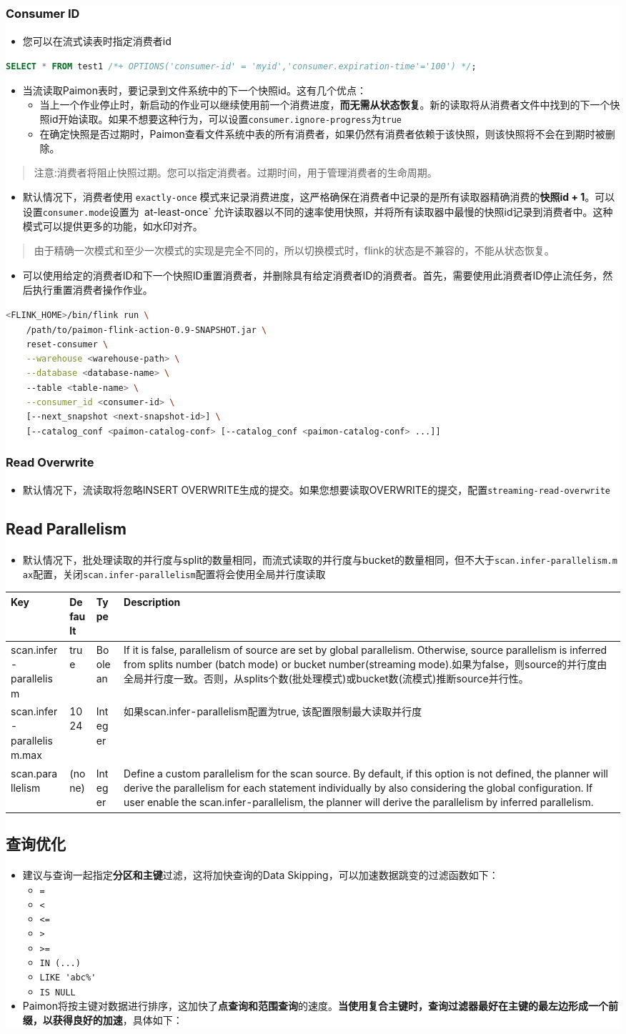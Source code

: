 ### Consumer ID

* 您可以在流式读表时指定消费者id

```sql
SELECT * FROM test1 /*+ OPTIONS('consumer-id' = 'myid','consumer.expiration-time'='100') */;
```

* 当流读取Paimon表时，要记录到文件系统中的下一个快照id。这有几个优点：
  * 当上一个作业停止时，新启动的作业可以继续使用前一个消费进度，**而无需从状态恢复**。新的读取将从消费者文件中找到的下一个快照id开始读取。如果不想要这种行为，可以设置`consumer.ignore-progress`为`true`
  * 在确定快照是否过期时，Paimon查看文件系统中表的所有消费者，如果仍然有消费者依赖于该快照，则该快照将不会在到期时被删除。

> 注意:消费者将阻止快照过期。您可以指定消费者。过期时间，用于管理消费者的生命周期。

* 默认情况下，消费者使用 `exactly-once` 模式来记录消费进度，这严格确保在消费者中记录的是所有读取器精确消费的**快照id + 1**。可以设置`consumer.mode`设置为` `at-least-once` 允许读取器以不同的速率使用快照，并将所有读取器中最慢的快照id记录到消费者中。这种模式可以提供更多的功能，如水印对齐。

> 由于精确一次模式和至少一次模式的实现是完全不同的，所以切换模式时，flink的状态是不兼容的，不能从状态恢复。

* 可以使用给定的消费者ID和下一个快照ID重置消费者，并删除具有给定消费者ID的消费者。首先，需要使用此消费者ID停止流任务，然后执行重置消费者操作作业。

```bash
<FLINK_HOME>/bin/flink run \
    /path/to/paimon-flink-action-0.9-SNAPSHOT.jar \
    reset-consumer \
    --warehouse <warehouse-path> \
    --database <database-name> \ 
    --table <table-name> \
    --consumer_id <consumer-id> \
    [--next_snapshot <next-snapshot-id>] \
    [--catalog_conf <paimon-catalog-conf> [--catalog_conf <paimon-catalog-conf> ...]]
```

### Read Overwrite

* 默认情况下，流读取将忽略INSERT OVERWRITE生成的提交。如果您想要读取OVERWRITE的提交，配置`streaming-read-overwrite`

## Read Parallelism

* 默认情况下，批处理读取的并行度与split的数量相同，而流式读取的并行度与bucket的数量相同，但不大于``scan.infer-parallelism.max``配置，关闭`scan.infer-parallelism`配置将会使用全局并行度读取

| Key                        | Default | Type    | Description                                                  |
| :------------------------- | :------ | :------ | :----------------------------------------------------------- |
| scan.infer-parallelism     | true    | Boolean | If it is false, parallelism of source are set by global parallelism. Otherwise, source parallelism is inferred from splits number (batch mode) or bucket number(streaming mode).如果为false，则source的并行度由全局并行度一致。否则，从splits个数(批处理模式)或bucket数(流模式)推断source并行性。 |
| scan.infer-parallelism.max | 1024    | Integer | 如果scan.infer-parallelism配置为true, 该配置限制最大读取并行度 |
| scan.parallelism           | (none)  | Integer | Define a custom parallelism for the scan source. By default, if this option is not defined, the planner will derive the parallelism for each statement individually by also considering the global configuration. If user enable the scan.infer-parallelism, the planner will derive the parallelism by inferred parallelism. |

## 查询优化

* 建议与查询一起指定**分区和主键**过滤，这将加快查询的Data Skipping，可以加速数据跳变的过滤函数如下：
  * `=`
  * `<`
  * `<=`
  * `>`
  * `>=`
  * `IN (...)`
  * `LIKE 'abc%'`
  * `IS NULL`
* Paimon将按主键对数据进行排序，这加快了**点查询和范围查询**的速度。**当使用复合主键时，查询过滤器最好在主键的最左边形成一个前缀，以获得良好的加速**，具体如下：

